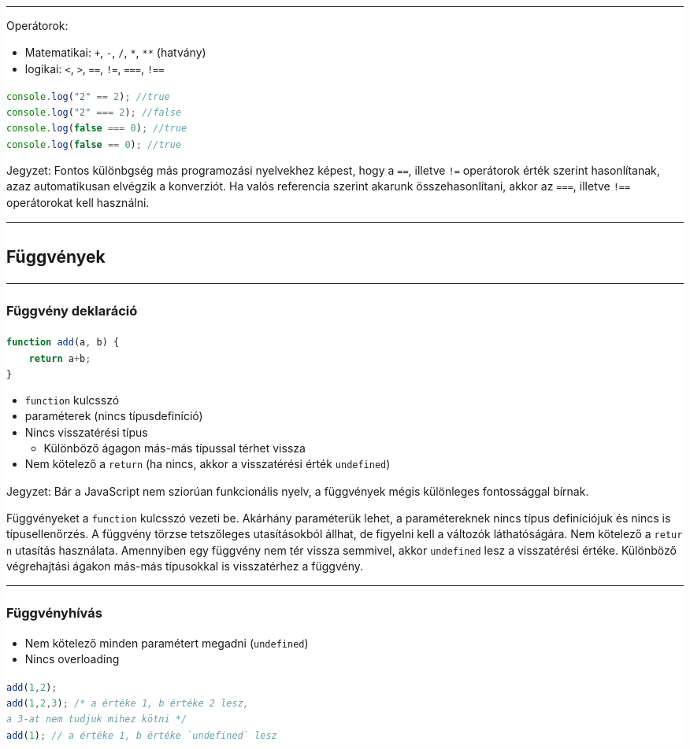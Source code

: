 ----
Operátorok:
 * Matematikai: `+`, `-`, `/`, `*`, `**` (hatvány)
 * logikai: `<`, `>`, `==`, `!=`, `===`, `!==`

```js
console.log("2" == 2); //true
console.log("2" === 2); //false
console.log(false === 0); //true
console.log(false == 0); //true
```

Jegyzet:
Fontos különbgség más programozási nyelvekhez képest, hogy a `==`, illetve `!=` operátorok érték szerint hasonlítanak, azaz automatikusan elvégzik a konverziót. Ha valós referencia szerint akarunk összehasonlítani, akkor az `===`, illetve `!==` operátorokat kell használni. 

---
## Függvények

---
### Függvény deklaráció
```js
function add(a, b) {
    return a+b;
}
```
* `function` kulcsszó
* paraméterek (nincs típusdefiníció)
* Nincs visszatérési típus
  * Különböző ágagon más-más típussal térhet vissza
* Nem kötelező a `return` (ha nincs, akkor a visszatérési érték `undefined`)

Jegyzet: 
Bár a JavaScript nem sziorúan funkcionális nyelv, a függvények mégis különleges fontossággal bírnak. 

Függvényeket a `function` kulcsszó vezeti be. Akárhány paraméterük lehet, a paramétereknek nincs típus definíciójuk és nincs is típusellenőrzés. A függvény törzse tetszőleges utasításokból állhat, de figyelni kell a változók láthatóságára. Nem kötelező a `return` utasítás használata. Amennyiben egy függvény nem tér vissza semmivel, akkor `undefined` lesz a visszatérési értéke. Különböző végrehajtási ágakon más-más típusokkal is visszatérhez a függvény. 

---
### Függvényhívás
* Nem kötelező minden paramétert megadni (`undefined`)
* Nincs overloading

```js
add(1,2);
add(1,2,3); /* a értéke 1, b értéke 2 lesz, 
a 3-at nem tudjuk mihez kötni */
add(1); // a értéke 1, b értéke `undefined` lesz
```
